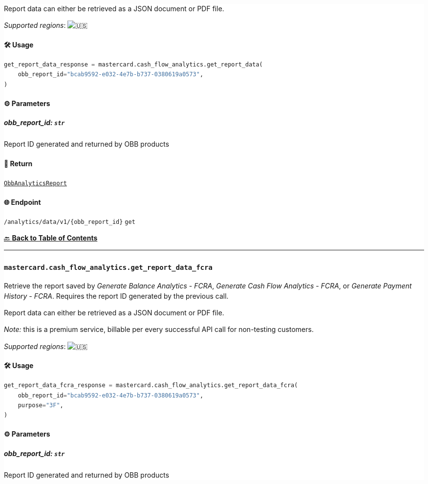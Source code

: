Report data can either be retrieved as a JSON document or PDF file.

_Supported regions_: ![🇺🇸](https://flagcdn.com/20x15/us.png)

#### 🛠️ Usage<a id="🛠️-usage"></a>

```python
get_report_data_response = mastercard.cash_flow_analytics.get_report_data(
    obb_report_id="bcab9592-e032-4e7b-b737-0380619a0573",
)
```

#### ⚙️ Parameters<a id="⚙️-parameters"></a>

##### obb_report_id: `str`<a id="obb_report_id-str"></a>

Report ID generated and returned by OBB products

#### 🔄 Return<a id="🔄-return"></a>

[`ObbAnalyticsReport`](./mastercard_python_sdk/pydantic/obb_analytics_report.py)

#### 🌐 Endpoint<a id="🌐-endpoint"></a>

`/analytics/data/v1/{obb_report_id}` `get`

[🔙 **Back to Table of Contents**](#table-of-contents)

---

### `mastercard.cash_flow_analytics.get_report_data_fcra`<a id="mastercardcash_flow_analyticsget_report_data_fcra"></a>

Retrieve the report saved by _Generate Balance Analytics - FCRA_, _Generate Cash Flow Analytics - FCRA_, or _Generate Payment History - FCRA_. Requires the report ID generated by the previous call.

Report data can either be retrieved as a JSON document or PDF file.

*Note:* this is a premium service, billable per every successful API call for non-testing customers.

_Supported regions_: ![🇺🇸](https://flagcdn.com/20x15/us.png)

#### 🛠️ Usage<a id="🛠️-usage"></a>

```python
get_report_data_fcra_response = mastercard.cash_flow_analytics.get_report_data_fcra(
    obb_report_id="bcab9592-e032-4e7b-b737-0380619a0573",
    purpose="3F",
)
```

#### ⚙️ Parameters<a id="⚙️-parameters"></a>

##### obb_report_id: `str`<a id="obb_report_id-str"></a>

Report ID generated and returned by OBB products
